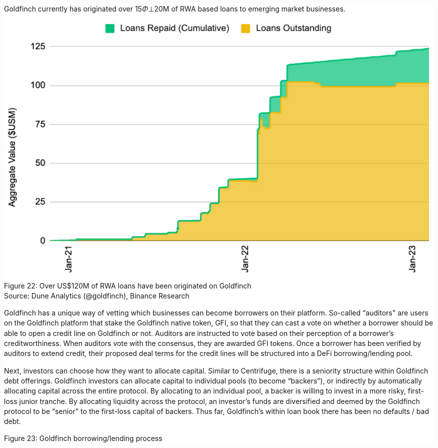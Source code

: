 Goldfinch currently has originated over $15\Phi\bot20\mathsf{M}$ of RWA based loans to emerging market businesses.  

![](images/1exyb8.jpg)  
Figure 22: Over US\$120M of RWA loans have been originated on Goldfinch   
Source: Dune Analytics (@goldfinch), Binance Research  

Goldfinch has a unique way of vetting which businesses can become borrowers on their platform. So-called “auditors" are users on the Goldfinch platform that stake the Goldfinch native token, GFI, so that they can cast a vote on whether a borrower should be able to open a credit line on Goldfinch or not. Auditors are instructed to vote based on their perception of a borrower’s creditworthiness. When auditors vote with the consensus, they are awarded GFI tokens. Once a borrower has been verified by auditors to extend credit, their proposed deal terms for the credit lines will be structured into a DeFi borrowing/lending pool.  

Next, investors can choose how they want to allocate capital. Similar to Centrifuge, there is a seniority structure within Goldfinch debt offerings. Goldfinch investors can allocate capital to individual pools (to become “backers”), or indirectly by automatically allocating capital across the entire protocol. By allocating to an individual pool, a backer is willing to invest in a more risky, first-loss junior tranche. By allocating liquidity across the protocol, an investor’s funds are diversified and deemed by the Goldfinch protocol to be “senior” to the first-loss capital of backers. Thus far, Goldfinch’s within loan book there has been no defaults / bad debt.  

Figure 23: Goldfinch borrowing/lending process  
